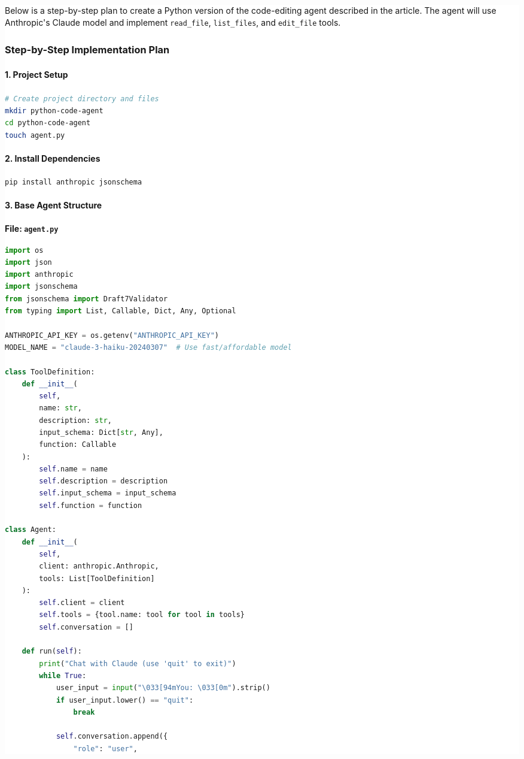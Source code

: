 Below is a step-by-step plan to create a Python version of the code-editing agent described in the article. The agent will use Anthropic's Claude model and implement `read_file`, `list_files`, and `edit_file` tools.

### Step-by-Step Implementation Plan

#### 1. **Project Setup**
```bash
# Create project directory and files
mkdir python-code-agent
cd python-code-agent
touch agent.py
```

#### 2. **Install Dependencies**
```bash
pip install anthropic jsonschema
```

#### 3. **Base Agent Structure**
**File: `agent.py`**
```python
import os
import json
import anthropic
import jsonschema
from jsonschema import Draft7Validator
from typing import List, Callable, Dict, Any, Optional

ANTHROPIC_API_KEY = os.getenv("ANTHROPIC_API_KEY")
MODEL_NAME = "claude-3-haiku-20240307"  # Use fast/affordable model

class ToolDefinition:
    def __init__(
        self, 
        name: str, 
        description: str, 
        input_schema: Dict[str, Any], 
        function: Callable
    ):
        self.name = name
        self.description = description
        self.input_schema = input_schema
        self.function = function

class Agent:
    def __init__(
        self, 
        client: anthropic.Anthropic,
        tools: List[ToolDefinition]
    ):
        self.client = client
        self.tools = {tool.name: tool for tool in tools}
        self.conversation = []

    def run(self):
        print("Chat with Claude (use 'quit' to exit)")
        while True:
            user_input = input("\033[94mYou: \033[0m").strip()
            if user_input.lower() == "quit":
                break

            self.conversation.append({
                "role": "user",
```